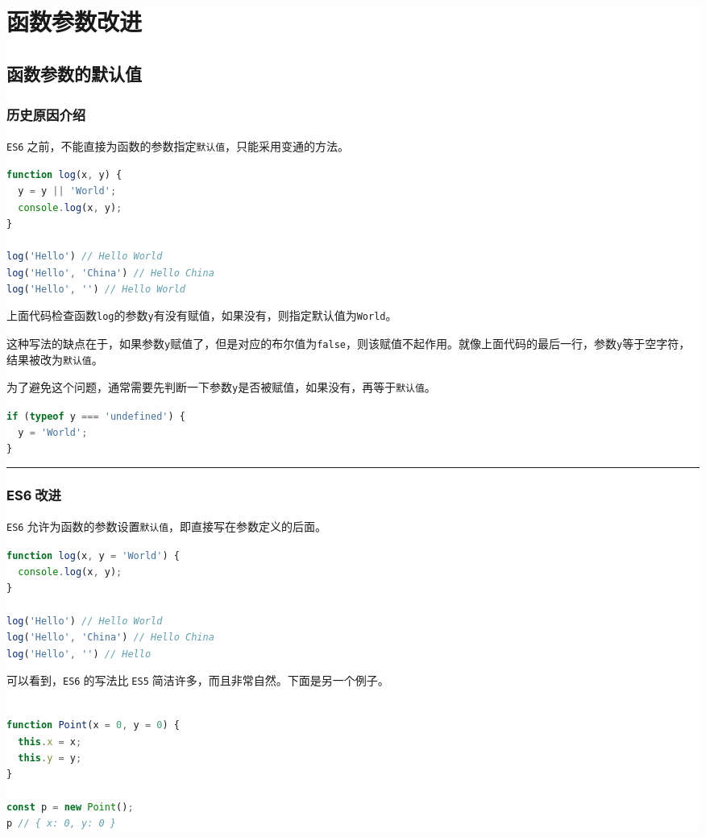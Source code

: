 # 函数参数改进

## 函数参数的默认值

### 历史原因介绍

`ES6` 之前，不能直接为函数的参数指定`默认值`，只能采用变通的方法。

```javascript
function log(x, y) {
  y = y || 'World';
  console.log(x, y);
}

log('Hello') // Hello World
log('Hello', 'China') // Hello China
log('Hello', '') // Hello World
```

上面代码检查函数`log`的参数`y`有没有赋值，如果没有，则指定默认值为`World`。

这种写法的缺点在于，如果参数`y`赋值了，但是对应的布尔值为`false`，则该赋值不起作用。就像上面代码的最后一行，参数`y`等于空字符，结果被改为`默认值`。

为了避免这个问题，通常需要先判断一下参数`y`是否被赋值，如果没有，再等于`默认值`。

```javascript
if (typeof y === 'undefined') {
  y = 'World';
}
```

---

### ES6 改进

`ES6` 允许为函数的参数设置`默认值`，即直接写在参数定义的后面。

```javascript
function log(x, y = 'World') {
  console.log(x, y);
}

log('Hello') // Hello World
log('Hello', 'China') // Hello China
log('Hello', '') // Hello
```

可以看到，`ES6` 的写法比 `ES5` 简洁许多，而且非常自然。下面是另一个例子。

```javascript

function Point(x = 0, y = 0) {
  this.x = x;
  this.y = y;
}

const p = new Point();
p // { x: 0, y: 0 }
```
